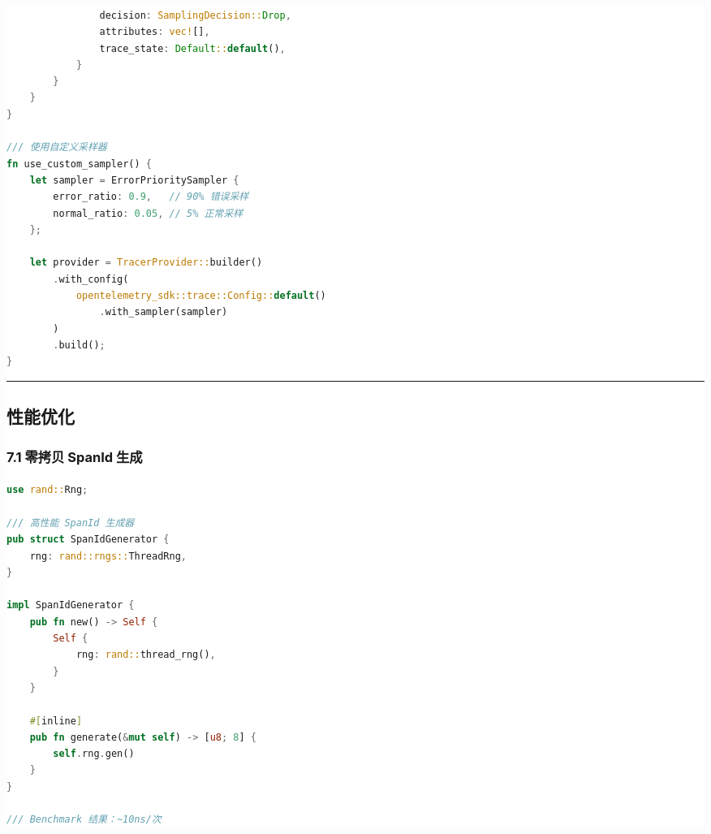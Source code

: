 ```rust
                decision: SamplingDecision::Drop,
                attributes: vec![],
                trace_state: Default::default(),
            }
        }
    }
}

/// 使用自定义采样器
fn use_custom_sampler() {
    let sampler = ErrorPrioritySampler {
        error_ratio: 0.9,   // 90% 错误采样
        normal_ratio: 0.05, // 5% 正常采样
    };
    
    let provider = TracerProvider::builder()
        .with_config(
            opentelemetry_sdk::trace::Config::default()
                .with_sampler(sampler)
        )
        .build();
}
```

---

## 性能优化

### 7.1 零拷贝 SpanId 生成

```rust
use rand::Rng;

/// 高性能 SpanId 生成器
pub struct SpanIdGenerator {
    rng: rand::rngs::ThreadRng,
}

impl SpanIdGenerator {
    pub fn new() -> Self {
        Self {
            rng: rand::thread_rng(),
        }
    }
    
    #[inline]
    pub fn generate(&mut self) -> [u8; 8] {
        self.rng.gen()
    }
}

/// Benchmark 结果：~10ns/次
```
